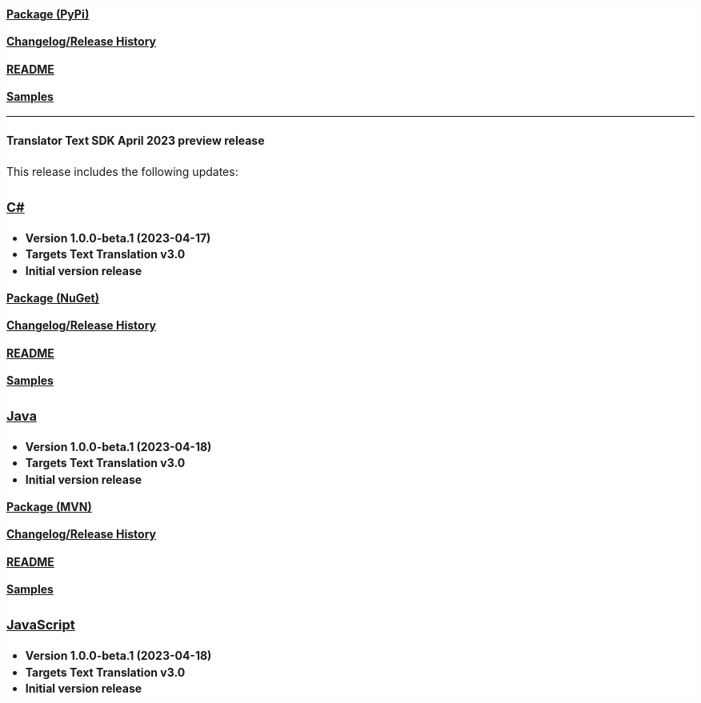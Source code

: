 [**Package (PyPi)**](https://pypi.org/project/azure-ai-translation-text/1.0.1/)

[**Changelog/Release History**](https://github.com/Azure/azure-sdk-for-python/blob/main/sdk/translation/azure-ai-translation-text/CHANGELOG.md#100-2024-05-23)

[**README**](https://github.com/Azure/azure-sdk-for-python/blob/main/sdk/translation/azure-ai-translation-text/README.md)

[**Samples**](https://github.com/Azure/azure-sdk-for-python/tree/main/sdk/translation/azure-ai-translation-text/samples)

---

#### Translator Text SDK April 2023 preview release

This release includes the following updates:

### [**C#**](#tab/csharp)

* **Version 1.0.0-beta.1 (2023-04-17)**
* **Targets Text Translation v3.0**
* **Initial version release**

[**Package (NuGet)**](https://www.nuget.org/packages/Azure.AI.Translation.Text/1.0.0-beta.1)

[**Changelog/Release History**](https://github.com/Azure/azure-sdk-for-net/blob/main/sdk/translation/Azure.AI.Translation.Text/CHANGELOG.md#100-beta1-2023-04-17)

[**README**](https://github.com/Azure/azure-sdk-for-net/tree/main/sdk/translation/Azure.AI.Translation.Text#readme)

[**Samples**](https://github.com/Azure/azure-sdk-for-net/tree/main/sdk/translation/Azure.AI.Translation.Text/samples)

### [**Java**](#tab/java)

* **Version 1.0.0-beta.1 (2023-04-18)**
* **Targets Text Translation v3.0**
* **Initial version release**

[**Package (MVN)**](https://mvnrepository.com/artifact/com.azure/azure-ai-translation-text/1.0.0-beta.1)

[**Changelog/Release History**](https://github.com/Azure/azure-sdk-for-java/blob/main/sdk/translation/azure-ai-translation-text/CHANGELOG.md#100-beta1-2023-04-18)

[**README**](https://github.com/Azure/azure-sdk-for-java/tree/main/sdk/translation/azure-ai-translation-text#readme)

[**Samples**](https://github.com/Azure/azure-sdk-for-java/tree/main/sdk/translation/azure-ai-translation-text#next-steps)

### [**JavaScript**](#tab/javascript)

* **Version 1.0.0-beta.1 (2023-04-18)**
* **Targets Text Translation v3.0**
* **Initial version release**
